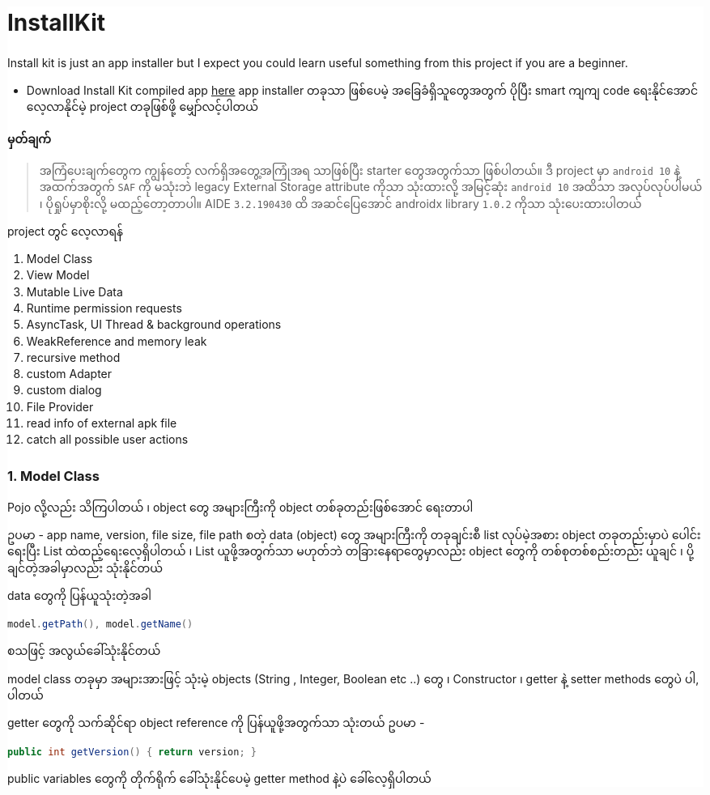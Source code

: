 # InstallKit
Install kit is just an app installer but I expect you could learn useful something from this project if you are a beginner.
* Download Install Kit compiled app [here](https://github.com/kaungkhantjc/InstallKit/blob/master/app/release/app-release.apk?raw=true)
app installer တခုသာ ဖြစ်ပေမဲ့ အခြေခံရှိသူတွေအတွက်  ပိုပြီး smart ကျကျ code ရေးနိုင်အောင် လေ့လာနိုင်မဲ့ project တခုဖြစ်ဖို့ မျှော်လင့်ပါတယ် 

#### မှတ်ချက်
> အကြံပေးချက်တွေက ကျွန်တော့် လက်ရှိအတွေ့အကြုံအရ သာဖြစ်ပြီး starter တွေအတွက်သာ ဖြစ်ပါတယ်။ 
> ဒီ project မှာ `android 10` နဲ့ အထက်အတွက် `SAF` ကို မသုံးဘဲ legacy External Storage attribute ကိုသာ သုံးထားလို့ အမြင့်ဆုံး `android 10` အထိသာ  အလုပ်လုပ်ပါမယ် ၊ ပိုရှုပ်မှာစိုးလို့ မထည့်တော့တာပါ။ 
> AIDE `3.2.190430` ထိ အဆင်ပြေအောင် androidx library `1.0.2` ကိုသာ သုံးပေးထားပါတယ်

project တွင် လေ့လာရန်

1. Model Class
2. View Model
3. Mutable Live Data
4. Runtime permission requests
5. AsyncTask, UI Thread & background operations
6. WeakReference and memory leak
7. recursive method
8. custom Adapter
9. custom dialog
10. File Provider
11. read info of external apk file
12. catch all possible user actions


### 1. Model Class

Pojo လို့လည်း သိကြပါတယ် ၊ object တွေ အများကြီးကို object တစ်ခုတည်းဖြစ်အောင် ရေးတာပါ

ဥပမာ - app name, version, file size, file path စတဲ့ data (object) တွေ အများကြီးကို တခုချင်းစီ list လုပ်မဲ့အစား object တခုတည်းမှာပဲ ပေါင်းရေးပြီး List ထဲထည့်ရေးလေ့ရှိပါတယ် ၊ List ယူဖို့အတွက်သာ မဟုတ်ဘဲ တခြားနေရာတွေမှာလည်း object တွေကို တစ်စုတစ်စည်းတည်း ယူချင် ၊ ပို့ချင်တဲ့အခါမှာလည်း သုံးနိုင်တယ်
 
data တွေကို ပြန်ယူသုံးတဲ့အခါ 
```java
model.getPath(), model.getName()
```
စသဖြင့် အလွယ်ခေါ်သုံးနိုင်တယ်

model class တခုမှာ အများအားဖြင့် သုံးမဲ့ objects (String , Integer, Boolean etc ..) တွေ ၊ Constructor ၊ getter နဲ့ setter methods တွေပဲ ပါ, ပါတယ်

getter တွေကို သက်ဆိုင်ရာ object reference ကို ပြန်ယူဖို့အတွက်သာ သုံးတယ် 
ဥပမာ - 
```java
public int getVersion() { return version; }
```
public variables တွေကို တိုက်ရိုက် ခေါ်သုံးနိုင်ပေမဲ့ getter method နဲ့ပဲ ခေါ်လေ့ရှိပါတယ် 
